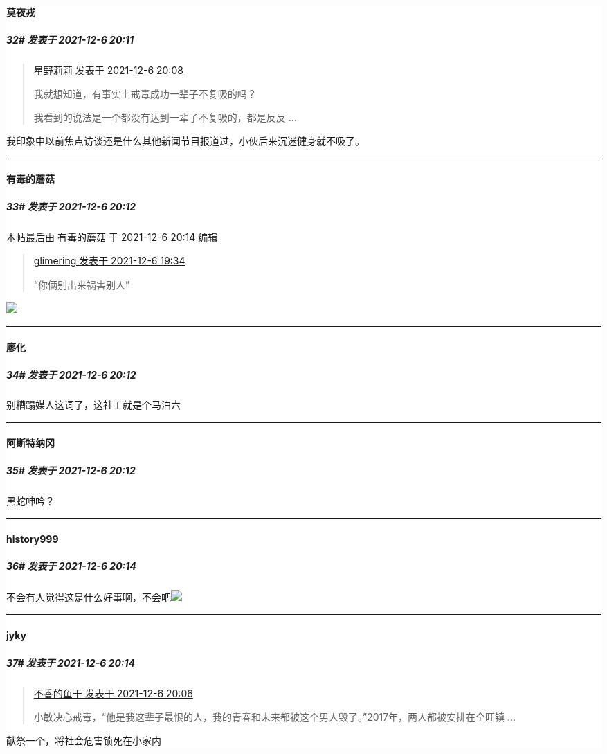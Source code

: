 ####  莫夜戎  
##### 32#       发表于 2021-12-6 20:11

<blockquote><a href="httphttps://bbs.saraba1st.com/2b/forum.php?mod=redirect&amp;goto=findpost&amp;pid=53832254&amp;ptid=2041127" target="_blank">星野莉莉 发表于 2021-12-6 20:08</a>

我就想知道，有事实上戒毒成功一辈子不复吸的吗？

我看到的说法是一个都没有达到一辈子不复吸的，都是反反 ...</blockquote>
我印象中以前焦点访谈还是什么其他新闻节目报道过，小伙后来沉迷健身就不吸了。

*****

####  有毒的蘑菇  
##### 33#       发表于 2021-12-6 20:12

 本帖最后由 有毒的蘑菇 于 2021-12-6 20:14 编辑 
<blockquote><a href="httphttps://bbs.saraba1st.com/2b/forum.php?mod=redirect&amp;goto=findpost&amp;pid=53831925&amp;ptid=2041127" target="_blank">glimering 发表于 2021-12-6 19:34</a>

“你俩别出来祸害别人”</blockquote><img src="http://wx1.sinaimg.cn/large/006hL0SXgy1g82gzxtcn6g30b40691ky.gif" referrerpolicy="no-referrer">

*****

####  廖化  
##### 34#       发表于 2021-12-6 20:12

别糟蹋媒人这词了，这社工就是个马泊六

*****

####  阿斯特纳冈  
##### 35#       发表于 2021-12-6 20:12

黑蛇呻吟？

*****

####  history999  
##### 36#       发表于 2021-12-6 20:14

不会有人觉得这是什么好事啊，不会吧<img src="https://static.saraba1st.com/image/smiley/face2017/068.png" referrerpolicy="no-referrer">

*****

####  jyky  
##### 37#       发表于 2021-12-6 20:14

<blockquote><a href="httphttps://bbs.saraba1st.com/2b/forum.php?mod=redirect&amp;goto=findpost&amp;pid=53832232&amp;ptid=2041127" target="_blank">不香的鱼干 发表于 2021-12-6 20:06</a>

小敏决心戒毒，“他是我这辈子最恨的人，我的青春和未来都被这个男人毁了。”2017年，两人都被安排在全旺镇 ...</blockquote>
献祭一个，将社会危害锁死在小家内
